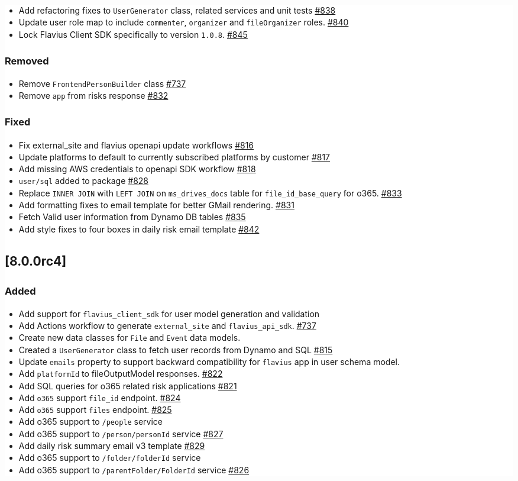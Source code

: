 - Add refactoring fixes to `UserGenerator` class, related services and unit tests [#838](https://github.com/altitudenetworks/external_api/pull/838)
- Update user role map to include `commenter`, `organizer` and `fileOrganizer` roles. [#840](https://github.com/altitudenetworks/external_api/pull/840)
- Lock Flavius Client SDK specifically to version `1.0.8`. [#845](https://github.com/altitudenetworks/external_api/pull/845)

### Removed
- Remove `FrontendPersonBuilder` class [#737](https://github.com/altitudenetworks/external_api/pull/737)
- Remove `app`  from risks response [#832](https://github.com/altitudenetworks/external_api/pull/832)

### Fixed
- Fix external_site and flavius openapi update workflows [#816](https://github.com/altitudenetworks/external_api/pull/816)
- Update platforms to default to currently subscribed platforms by customer [#817](https://github.com/altitudenetworks/external_api/pull/817)
- Add missing AWS credentials to openapi SDK workflow [#818](https://github.com/altitudenetworks/external_api/pull/818)
- `user/sql` added to package [#828](https://github.com/altitudenetworks/external_api/pull/828)
- Replace `INNER JOIN` with `LEFT JOIN` on `ms_drives_docs` table for `file_id_base_query` for o365. [#833](https://github.com/altitudenetworks/external_api/pull/833)
- Add formatting fixes to email template for better GMail rendering. [#831](https://github.com/altitudenetworks/external_api/pull/831)
- Fetch Valid user information from Dynamo DB tables [#835](https://github.com/altitudenetworks/external_api/pull/835)
- Add style fixes to four boxes in daily risk email template [#842](https://github.com/altitudenetworks/external_api/pull/842)

## [8.0.0rc4]
### Added
- Add support for `flavius_client_sdk` for user model generation and validation
- Add Actions workflow to generate `external_site` and `flavius_api_sdk`. [#737](https://github.com/altitudenetworks/external_api/pull/737)
- Create new data classes for `File` and `Event` data models.
- Created a `UserGenerator` class to fetch user records from Dynamo and SQL [#815](https://github.com/altitudenetworks/external_api/pull/815)
- Update `emails` property to support backward compatibility for `flavius` app in user schema model.
- Add `platformId` to fileOutputModel responses. [#822](https://github.com/altitudenetworks/external_api/pull/822)
- Add SQL queries for o365 related risk applications [#821](https://github.com/altitudenetworks/external_api/pull/821)
- Add `o365` support `file_id` endpoint. [#824](https://github.com/altitudenetworks/external_api/pull/824)
- Add `o365` support `files` endpoint. [#825](https://github.com/altitudenetworks/external_api/pull/825)
- Add o365 support to `/people` service
- Add o365 support to `/person/personId` service [#827](https://github.com/altitudenetworks/external_api/pull/827)
- Add daily risk summary email v3 template [#829](https://github.com/altitudenetworks/external_api/pull/829)
- Add o365 support to `/folder/folderId` service
- Add o365 support to `/parentFolder/FolderId` service [#826](https://github.com/altitudenetworks/external_api/pull/826)
